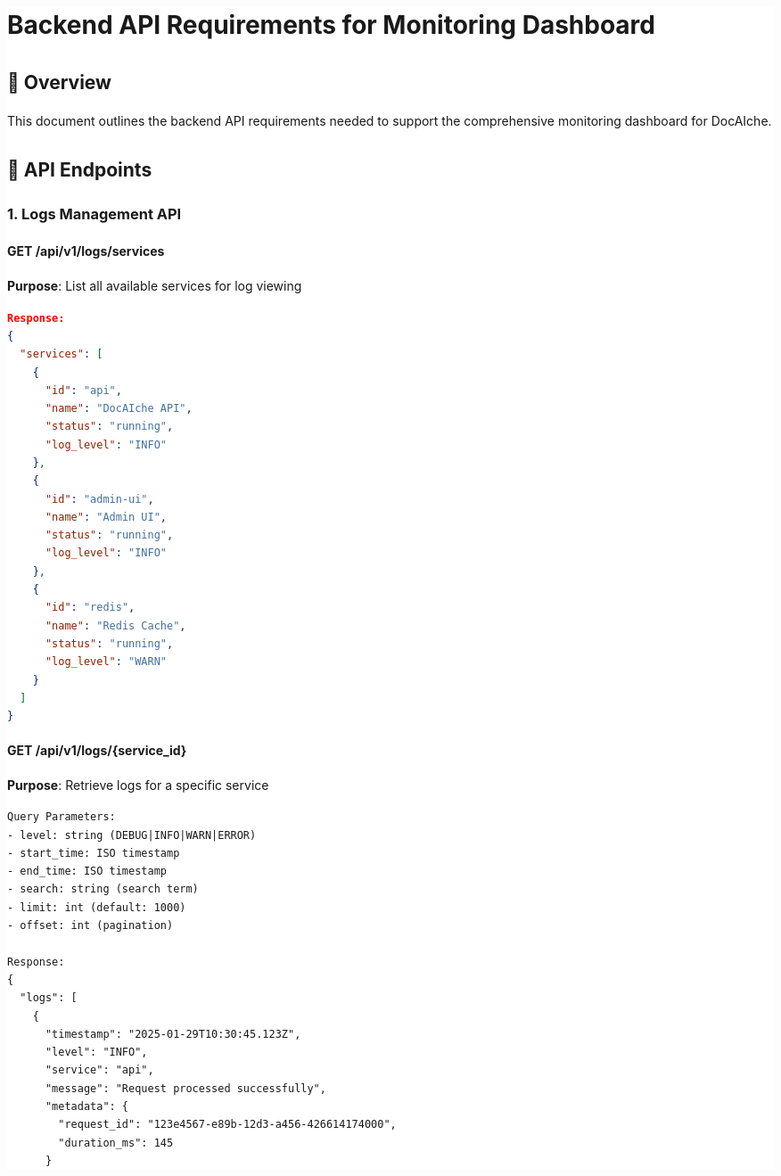 # Backend API Requirements for Monitoring Dashboard

## 🎯 Overview
This document outlines the backend API requirements needed to support the comprehensive monitoring dashboard for DocAIche.

## 📡 API Endpoints

### 1. Logs Management API

#### GET /api/v1/logs/services
**Purpose**: List all available services for log viewing
```json
Response:
{
  "services": [
    {
      "id": "api",
      "name": "DocAIche API",
      "status": "running",
      "log_level": "INFO"
    },
    {
      "id": "admin-ui",
      "name": "Admin UI",
      "status": "running",
      "log_level": "INFO"
    },
    {
      "id": "redis",
      "name": "Redis Cache",
      "status": "running",
      "log_level": "WARN"
    }
  ]
}
```

#### GET /api/v1/logs/{service_id}
**Purpose**: Retrieve logs for a specific service
```
Query Parameters:
- level: string (DEBUG|INFO|WARN|ERROR)
- start_time: ISO timestamp
- end_time: ISO timestamp
- search: string (search term)
- limit: int (default: 1000)
- offset: int (pagination)

Response:
{
  "logs": [
    {
      "timestamp": "2025-01-29T10:30:45.123Z",
      "level": "INFO",
      "service": "api",
      "message": "Request processed successfully",
      "metadata": {
        "request_id": "123e4567-e89b-12d3-a456-426614174000",
        "duration_ms": 145
      }
```